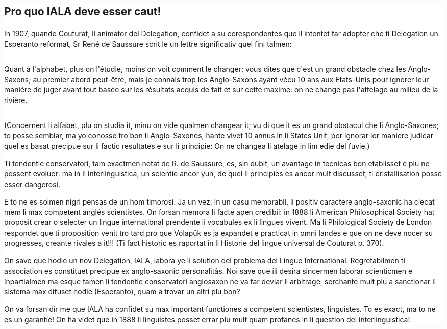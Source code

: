 
## Pro quo IALA deve esser caut!

In 1907, quande Couturat, li animator del Delegation, confidet a su
corespondentes que il intentet far adopter che ti Delegation un
Esperanto reformat, Sr René de Saussure scrit le un lettre significativ
quel fini talmen:



____
Quant à l'alphabet, plus on l'étudie, moins on voit comment le changer;
vous dites que c'est un grand obstacle chez les Anglo-Saxons; au
premier abord peut-être, mais je connais trop les Anglo-Saxons ayant
vécu 10 ans aux Etats-Unis pour ignorer leur maniére de juger avant tout
basée sur les résultats acquis de fait et sur cette maxime: on ne
change pas l'attelage au milieu de la rivière.
____

(Concernent li alfabet, plu on studia it, minu on vide qualmen changear
it; vu di que it es un grand obstacul che li Anglo-Saxones; to posse
semblar, ma yo conosse tro bon li Anglo-Saxones, hante vivet 10 annus in
li States Unit, por ignorar lor maniere judicar quel es basat precipue
sur li factic resultates e sur li principie: On ne changea li atelage
in lim edie del fuvie.)

Ti tendentie conservatori, tam exactmen notat de R. de Saussure, es, sin
dúbit, un avantage in tecnicas bon etablisset e plu ne possent evoluer:
ma in li interlinguistica, un scientie ancor yun, de quel li principies
es ancor mult discusset, ti cristallisation posse esser dangerosi.

E to ne es solmen nigri pensas de un hom timorosi. Ja un vez, in un casu
memorabil, li positiv caractere anglo-saxonic ha ciecat mem li max
competent anglés scientistes. On forsan memora li facte apen credibil:
in 1888 li American Philosophical Society hat proposit crear o selecter
un lingue international prendente li vocabules ex li lingues vivent. Ma
li Philological Society de London respondet que ti proposition venit tro
tard pro que Volapük es ja expandet e practicat in omni landes e que on
ne deve nocer su progresses, creante rivales a it!!! (Ti fact historic
es raportat in li Historie del lingue universal de Couturat p. 370).

On save que hodie un nov Delegation, IALA, labora ye li solution del
problema del Lingue International. Regretabilmen ti association es
constituet precipue ex anglo-saxonic personalitás. Noi save que ili
desira sincermen laborar scienticmen e ínpartialmen ma esque tamen li
tendentie conservatori anglosaxon ne va far deviar li arbitrage,
serchante mult plu a sanctionar li sistema max difuset hodie
(Esperanto),
quam a trovar un altri plu bon?

On va forsan dir me que IALA ha confidet su max important functiones a
competent scientistes, linguistes. To es exact, ma to ne es un garantíe!
On ha videt que in 1888 li linguistes posset errar plu mult quam
profanes in li question del interlinguistica!
